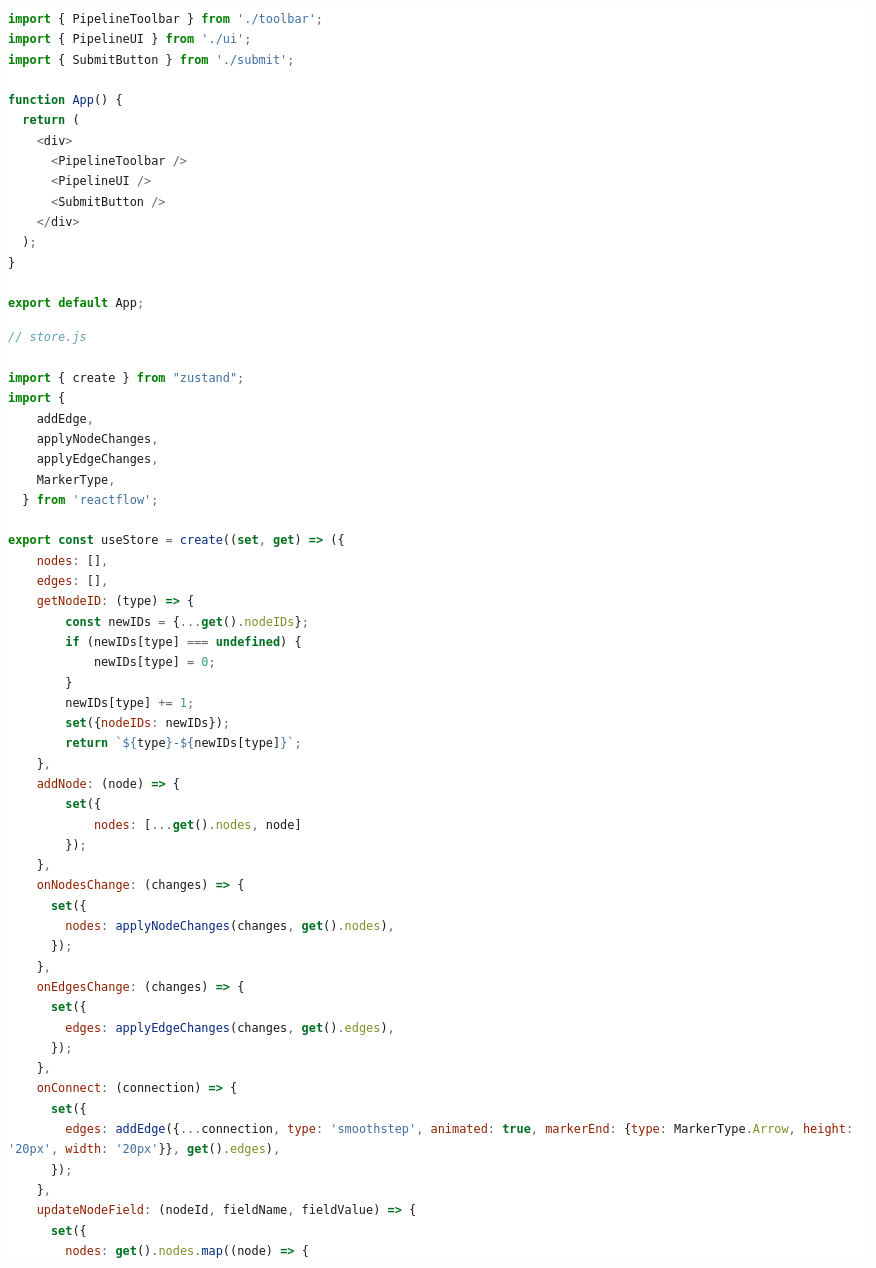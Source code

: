 ```javascript
import { PipelineToolbar } from './toolbar';
import { PipelineUI } from './ui';
import { SubmitButton } from './submit';

function App() {
  return (
    <div>
      <PipelineToolbar />
      <PipelineUI />
      <SubmitButton />
    </div>
  );
}

export default App;
```

```javascript
// store.js

import { create } from "zustand";
import {
    addEdge,
    applyNodeChanges,
    applyEdgeChanges,
    MarkerType,
  } from 'reactflow';

export const useStore = create((set, get) => ({
    nodes: [],
    edges: [],
    getNodeID: (type) => {
        const newIDs = {...get().nodeIDs};
        if (newIDs[type] === undefined) {
            newIDs[type] = 0;
        }
        newIDs[type] += 1;
        set({nodeIDs: newIDs});
        return `${type}-${newIDs[type]}`;
    },
    addNode: (node) => {
        set({
            nodes: [...get().nodes, node]
        });
    },
    onNodesChange: (changes) => {
      set({
        nodes: applyNodeChanges(changes, get().nodes),
      });
    },
    onEdgesChange: (changes) => {
      set({
        edges: applyEdgeChanges(changes, get().edges),
      });
    },
    onConnect: (connection) => {
      set({
        edges: addEdge({...connection, type: 'smoothstep', animated: true, markerEnd: {type: MarkerType.Arrow, height: '20px', width: '20px'}}, get().edges),
      });
    },
    updateNodeField: (nodeId, fieldName, fieldValue) => {
      set({
        nodes: get().nodes.map((node) => {
```